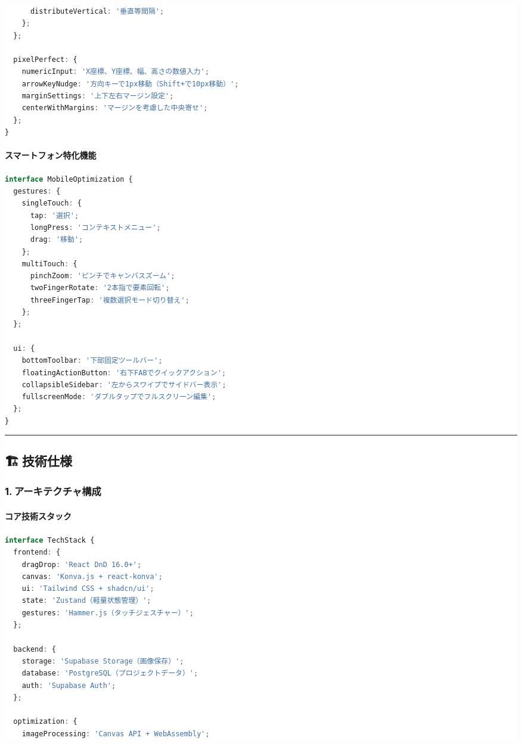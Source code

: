 ```typescript
      distributeVertical: '垂直等間隔';
    };
  };
  
  pixelPerfect: {
    numericInput: 'X座標、Y座標、幅、高さの数値入力';
    arrowKeyNudge: '方向キーで1px移動（Shift+で10px移動）';
    marginSettings: '上下左右マージン設定';
    centerWithMargins: 'マージンを考慮した中央寄せ';
  };
}
```

#### **スマートフォン特化機能**
```typescript
interface MobileOptimization {
  gestures: {
    singleTouch: {
      tap: '選択';
      longPress: 'コンテキストメニュー';
      drag: '移動';
    };
    multiTouch: {
      pinchZoom: 'ピンチでキャンバスズーム';
      twoFingerRotate: '2本指で要素回転';
      threeFingerTap: '複数選択モード切り替え';
    };
  };
  
  ui: {
    bottomToolbar: '下部固定ツールバー';
    floatingActionButton: '右下FABでクイックアクション';
    collapsibleSidebar: '左からスワイプでサイドバー表示';
    fullscreenMode: 'ダブルタップでフルスクリーン編集';
  };
}
```

---

## 🏗️ 技術仕様

### 1. アーキテクチャ構成

#### **コア技術スタック**
```typescript
interface TechStack {
  frontend: {
    dragDrop: 'React DnD 16.0+';
    canvas: 'Konva.js + react-konva';
    ui: 'Tailwind CSS + shadcn/ui';
    state: 'Zustand（軽量状態管理）';
    gestures: 'Hammer.js（タッチジェスチャー）';
  };
  
  backend: {
    storage: 'Supabase Storage（画像保存）';
    database: 'PostgreSQL（プロジェクトデータ）';
    auth: 'Supabase Auth';
  };
  
  optimization: {
    imageProcessing: 'Canvas API + WebAssembly';
```